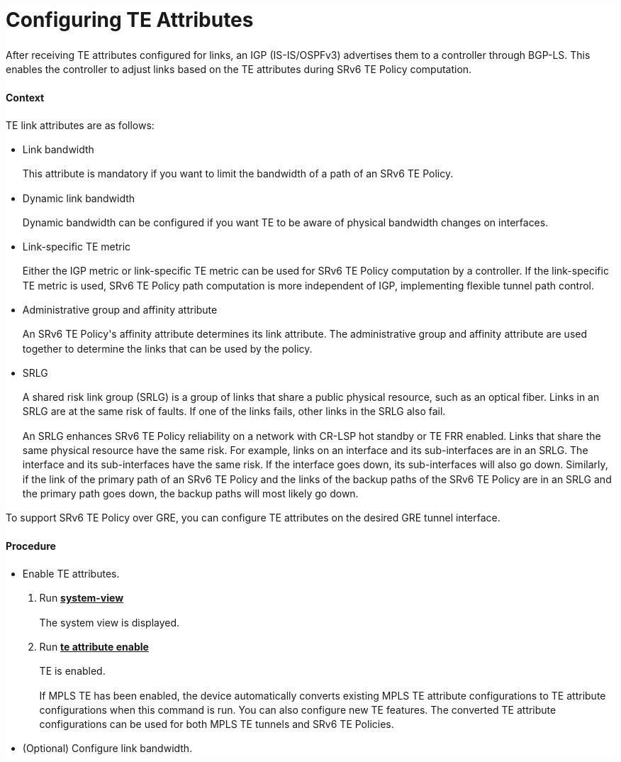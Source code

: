 Configuring TE Attributes
=========================

After receiving TE attributes configured for links, an IGP (IS-IS/OSPFv3) advertises them to a controller through BGP-LS. This enables the controller to adjust links based on the TE attributes during SRv6 TE Policy computation.

#### Context

TE link attributes are as follows:

* Link bandwidth
  
  This attribute is mandatory if you want to limit the bandwidth of a path of an SRv6 TE Policy.
* Dynamic link bandwidth
  
  Dynamic bandwidth can be configured if you want TE to be aware of physical bandwidth changes on interfaces.
* Link-specific TE metric
  
  Either the IGP metric or link-specific TE metric can be used for SRv6 TE Policy computation by a controller. If the link-specific TE metric is used, SRv6 TE Policy path computation is more independent of IGP, implementing flexible tunnel path control.
* Administrative group and affinity attribute
  
  An SRv6 TE Policy's affinity attribute determines its link attribute. The administrative group and affinity attribute are used together to determine the links that can be used by the policy.
* SRLG
  
  A shared risk link group (SRLG) is a group of links that share a public physical resource, such as an optical fiber. Links in an SRLG are at the same risk of faults. If one of the links fails, other links in the SRLG also fail.
  
  An SRLG enhances SRv6 TE Policy reliability on a network with CR-LSP hot standby or TE FRR enabled. Links that share the same physical resource have the same risk. For example, links on an interface and its sub-interfaces are in an SRLG. The interface and its sub-interfaces have the same risk. If the interface goes down, its sub-interfaces will also go down. Similarly, if the link of the primary path of an SRv6 TE Policy and the links of the backup paths of the SRv6 TE Policy are in an SRLG and the primary path goes down, the backup paths will most likely go down.

To support SRv6 TE Policy over GRE, you can configure TE attributes on the desired GRE tunnel interface.


#### Procedure

* Enable TE attributes.
  1. Run [**system-view**](cmdqueryname=system-view)
     
     
     
     The system view is displayed.
  2. Run [**te attribute enable**](cmdqueryname=te+attribute+enable)
     
     
     
     TE is enabled.
     
     
     
     If MPLS TE has been enabled, the device automatically converts existing MPLS TE attribute configurations to TE attribute configurations when this command is run. You can also configure new TE features. The converted TE attribute configurations can be used for both MPLS TE tunnels and SRv6 TE Policies.
* (Optional) Configure link bandwidth.
  